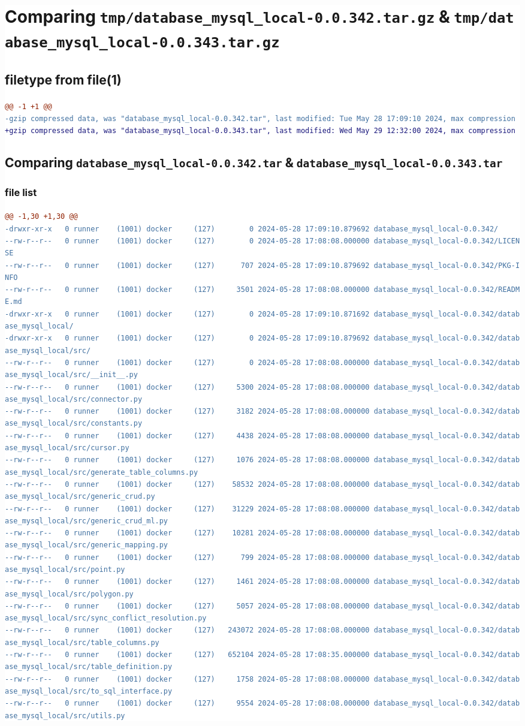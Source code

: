 # Comparing `tmp/database_mysql_local-0.0.342.tar.gz` & `tmp/database_mysql_local-0.0.343.tar.gz`

## filetype from file(1)

```diff
@@ -1 +1 @@
-gzip compressed data, was "database_mysql_local-0.0.342.tar", last modified: Tue May 28 17:09:10 2024, max compression
+gzip compressed data, was "database_mysql_local-0.0.343.tar", last modified: Wed May 29 12:32:00 2024, max compression
```

## Comparing `database_mysql_local-0.0.342.tar` & `database_mysql_local-0.0.343.tar`

### file list

```diff
@@ -1,30 +1,30 @@
-drwxr-xr-x   0 runner    (1001) docker     (127)        0 2024-05-28 17:09:10.879692 database_mysql_local-0.0.342/
--rw-r--r--   0 runner    (1001) docker     (127)        0 2024-05-28 17:08:08.000000 database_mysql_local-0.0.342/LICENSE
--rw-r--r--   0 runner    (1001) docker     (127)      707 2024-05-28 17:09:10.879692 database_mysql_local-0.0.342/PKG-INFO
--rw-r--r--   0 runner    (1001) docker     (127)     3501 2024-05-28 17:08:08.000000 database_mysql_local-0.0.342/README.md
-drwxr-xr-x   0 runner    (1001) docker     (127)        0 2024-05-28 17:09:10.871692 database_mysql_local-0.0.342/database_mysql_local/
-drwxr-xr-x   0 runner    (1001) docker     (127)        0 2024-05-28 17:09:10.879692 database_mysql_local-0.0.342/database_mysql_local/src/
--rw-r--r--   0 runner    (1001) docker     (127)        0 2024-05-28 17:08:08.000000 database_mysql_local-0.0.342/database_mysql_local/src/__init__.py
--rw-r--r--   0 runner    (1001) docker     (127)     5300 2024-05-28 17:08:08.000000 database_mysql_local-0.0.342/database_mysql_local/src/connector.py
--rw-r--r--   0 runner    (1001) docker     (127)     3182 2024-05-28 17:08:08.000000 database_mysql_local-0.0.342/database_mysql_local/src/constants.py
--rw-r--r--   0 runner    (1001) docker     (127)     4438 2024-05-28 17:08:08.000000 database_mysql_local-0.0.342/database_mysql_local/src/cursor.py
--rw-r--r--   0 runner    (1001) docker     (127)     1076 2024-05-28 17:08:08.000000 database_mysql_local-0.0.342/database_mysql_local/src/generate_table_columns.py
--rw-r--r--   0 runner    (1001) docker     (127)    58532 2024-05-28 17:08:08.000000 database_mysql_local-0.0.342/database_mysql_local/src/generic_crud.py
--rw-r--r--   0 runner    (1001) docker     (127)    31229 2024-05-28 17:08:08.000000 database_mysql_local-0.0.342/database_mysql_local/src/generic_crud_ml.py
--rw-r--r--   0 runner    (1001) docker     (127)    10281 2024-05-28 17:08:08.000000 database_mysql_local-0.0.342/database_mysql_local/src/generic_mapping.py
--rw-r--r--   0 runner    (1001) docker     (127)      799 2024-05-28 17:08:08.000000 database_mysql_local-0.0.342/database_mysql_local/src/point.py
--rw-r--r--   0 runner    (1001) docker     (127)     1461 2024-05-28 17:08:08.000000 database_mysql_local-0.0.342/database_mysql_local/src/polygon.py
--rw-r--r--   0 runner    (1001) docker     (127)     5057 2024-05-28 17:08:08.000000 database_mysql_local-0.0.342/database_mysql_local/src/sync_conflict_resolution.py
--rw-r--r--   0 runner    (1001) docker     (127)   243072 2024-05-28 17:08:08.000000 database_mysql_local-0.0.342/database_mysql_local/src/table_columns.py
--rw-r--r--   0 runner    (1001) docker     (127)   652104 2024-05-28 17:08:35.000000 database_mysql_local-0.0.342/database_mysql_local/src/table_definition.py
--rw-r--r--   0 runner    (1001) docker     (127)     1758 2024-05-28 17:08:08.000000 database_mysql_local-0.0.342/database_mysql_local/src/to_sql_interface.py
--rw-r--r--   0 runner    (1001) docker     (127)     9554 2024-05-28 17:08:08.000000 database_mysql_local-0.0.342/database_mysql_local/src/utils.py
```